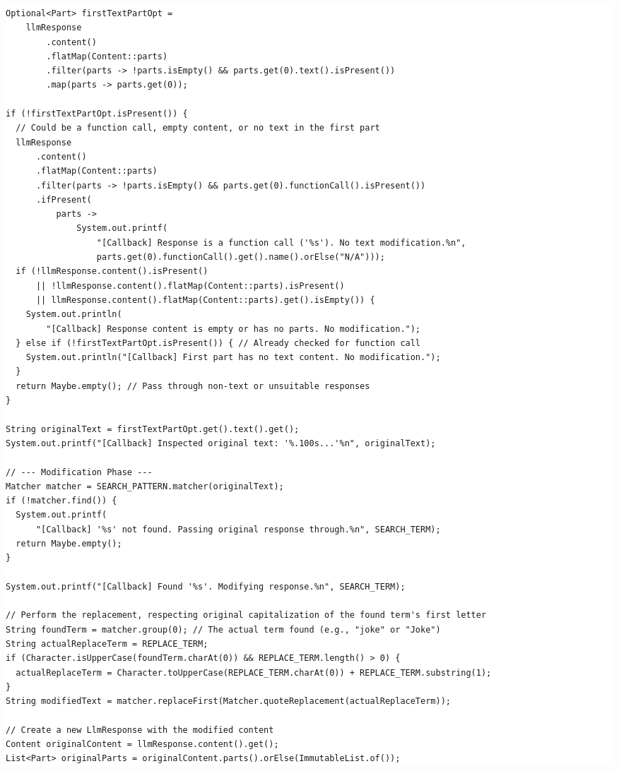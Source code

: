     Optional<Part> firstTextPartOpt =
        llmResponse
            .content()
            .flatMap(Content::parts)
            .filter(parts -> !parts.isEmpty() && parts.get(0).text().isPresent())
            .map(parts -> parts.get(0));

    if (!firstTextPartOpt.isPresent()) {
      // Could be a function call, empty content, or no text in the first part
      llmResponse
          .content()
          .flatMap(Content::parts)
          .filter(parts -> !parts.isEmpty() && parts.get(0).functionCall().isPresent())
          .ifPresent(
              parts ->
                  System.out.printf(
                      "[Callback] Response is a function call ('%s'). No text modification.%n",
                      parts.get(0).functionCall().get().name().orElse("N/A")));
      if (!llmResponse.content().isPresent()
          || !llmResponse.content().flatMap(Content::parts).isPresent()
          || llmResponse.content().flatMap(Content::parts).get().isEmpty()) {
        System.out.println(
            "[Callback] Response content is empty or has no parts. No modification.");
      } else if (!firstTextPartOpt.isPresent()) { // Already checked for function call
        System.out.println("[Callback] First part has no text content. No modification.");
      }
      return Maybe.empty(); // Pass through non-text or unsuitable responses
    }

    String originalText = firstTextPartOpt.get().text().get();
    System.out.printf("[Callback] Inspected original text: '%.100s...'%n", originalText);

    // --- Modification Phase ---
    Matcher matcher = SEARCH_PATTERN.matcher(originalText);
    if (!matcher.find()) {
      System.out.printf(
          "[Callback] '%s' not found. Passing original response through.%n", SEARCH_TERM);
      return Maybe.empty();
    }

    System.out.printf("[Callback] Found '%s'. Modifying response.%n", SEARCH_TERM);

    // Perform the replacement, respecting original capitalization of the found term's first letter
    String foundTerm = matcher.group(0); // The actual term found (e.g., "joke" or "Joke")
    String actualReplaceTerm = REPLACE_TERM;
    if (Character.isUpperCase(foundTerm.charAt(0)) && REPLACE_TERM.length() > 0) {
      actualReplaceTerm = Character.toUpperCase(REPLACE_TERM.charAt(0)) + REPLACE_TERM.substring(1);
    }
    String modifiedText = matcher.replaceFirst(Matcher.quoteReplacement(actualReplaceTerm));

    // Create a new LlmResponse with the modified content
    Content originalContent = llmResponse.content().get();
    List<Part> originalParts = originalContent.parts().orElse(ImmutableList.of());
